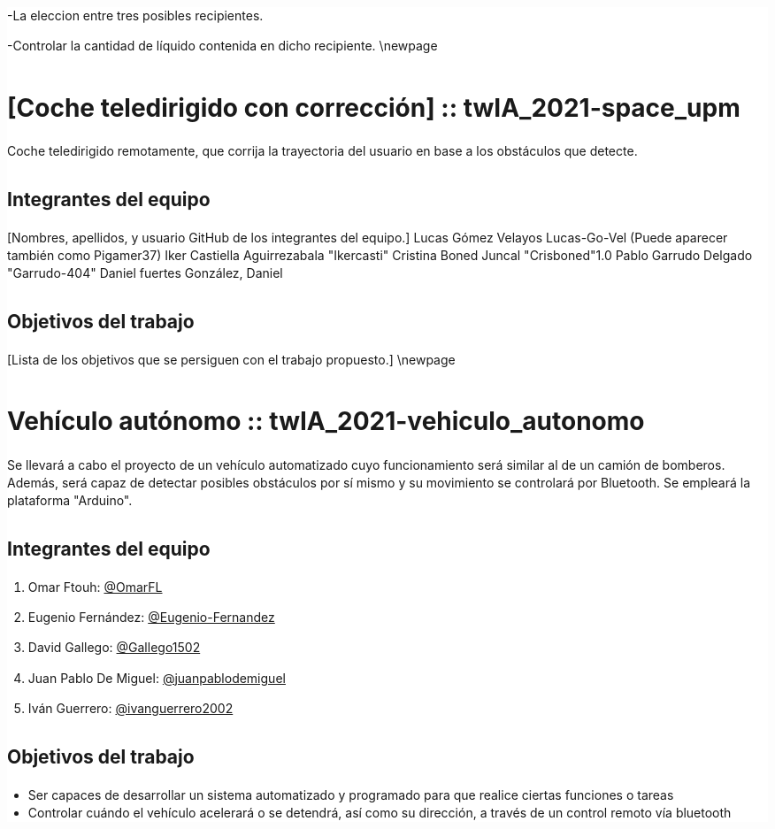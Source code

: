 -La eleccion entre tres posibles recipientes.

-Controlar la cantidad de líquido contenida en dicho recipiente.
\newpage

# [Coche teledirigido con corrección] :: twIA_2021-space_upm

Coche teledirigido remotamente, que corrija la trayectoria del usuario en base a los obstáculos que detecte.

## Integrantes del equipo

[Nombres, apellidos, y usuario GitHub de los integrantes del equipo.]
Lucas Gómez Velayos Lucas-Go-Vel (Puede aparecer también como Pigamer37)
Iker Castiella Aguirrezabala "Ikercasti"
Cristina Boned Juncal "Crisboned"1.0
Pablo Garrudo Delgado "Garrudo-404"
Daniel fuertes González, Daniel

## Objetivos del trabajo

[Lista de los objetivos que se persiguen con el trabajo propuesto.]
\newpage

# Vehículo autónomo  :: twIA_2021-vehiculo_autonomo

Se llevará a cabo el proyecto de un vehículo automatizado cuyo funcionamiento será similar al de un camión de bomberos. Además, será capaz de detectar posibles obstáculos por sí mismo y su movimiento se controlará por Bluetooth. Se empleará la plataforma "Arduino".

## Integrantes del equipo


1. Omar Ftouh: [@OmarFL](https://github.com/OmarFL)

2. Eugenio Fernández: [@Eugenio-Fernandez](https://github.com/Eugenio-Fernandez)

3. David Gallego: [@Gallego1502](https://github.com/Gallego1502)

4. Juan Pablo De Miguel: [@juanpablodemiguel](https://github.com/juanpablodemiguel)

5. Iván Guerrero: [@ivanguerrero2002](https://github.com/ivanguerrero2002)


## Objetivos del trabajo


- Ser capaces de desarrollar un sistema automatizado y programado para que realice ciertas funciones o tareas
- Controlar cuándo el vehículo acelerará o se detendrá, así como su dirección, a través de un control remoto vía bluetooth


